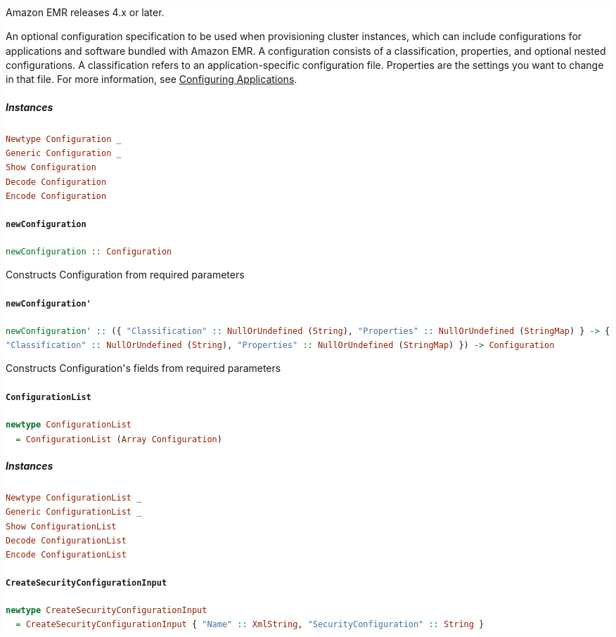 <note> <p>Amazon EMR releases 4.x or later.</p> </note> <p>An optional configuration specification to be used when provisioning cluster instances, which can include configurations for applications and software bundled with Amazon EMR. A configuration consists of a classification, properties, and optional nested configurations. A classification refers to an application-specific configuration file. Properties are the settings you want to change in that file. For more information, see <a href="http://docs.aws.amazon.com/emr/latest/ReleaseGuide/emr-configure-apps.html">Configuring Applications</a>.</p>

##### Instances
``` purescript
Newtype Configuration _
Generic Configuration _
Show Configuration
Decode Configuration
Encode Configuration
```

#### `newConfiguration`

``` purescript
newConfiguration :: Configuration
```

Constructs Configuration from required parameters

#### `newConfiguration'`

``` purescript
newConfiguration' :: ({ "Classification" :: NullOrUndefined (String), "Properties" :: NullOrUndefined (StringMap) } -> { "Classification" :: NullOrUndefined (String), "Properties" :: NullOrUndefined (StringMap) }) -> Configuration
```

Constructs Configuration's fields from required parameters

#### `ConfigurationList`

``` purescript
newtype ConfigurationList
  = ConfigurationList (Array Configuration)
```

##### Instances
``` purescript
Newtype ConfigurationList _
Generic ConfigurationList _
Show ConfigurationList
Decode ConfigurationList
Encode ConfigurationList
```

#### `CreateSecurityConfigurationInput`

``` purescript
newtype CreateSecurityConfigurationInput
  = CreateSecurityConfigurationInput { "Name" :: XmlString, "SecurityConfiguration" :: String }
```

